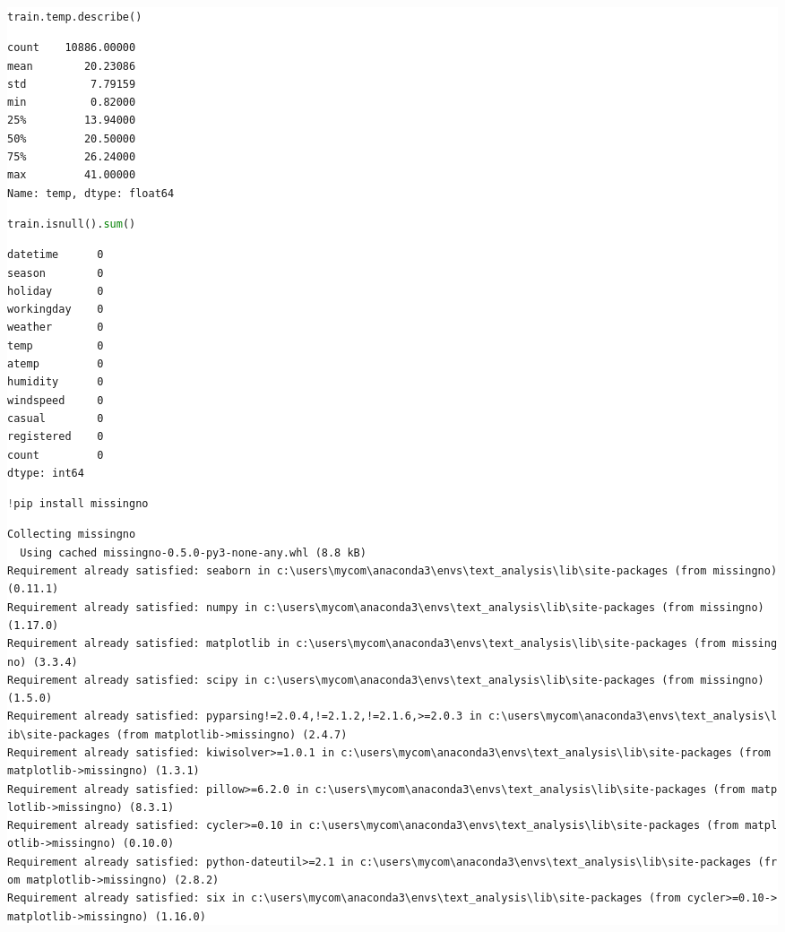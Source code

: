 


```python
train.temp.describe()

```




    count    10886.00000
    mean        20.23086
    std          7.79159
    min          0.82000
    25%         13.94000
    50%         20.50000
    75%         26.24000
    max         41.00000
    Name: temp, dtype: float64




```python
train.isnull().sum()
```




    datetime      0
    season        0
    holiday       0
    workingday    0
    weather       0
    temp          0
    atemp         0
    humidity      0
    windspeed     0
    casual        0
    registered    0
    count         0
    dtype: int64




```python
!pip install missingno
```

    Collecting missingno
      Using cached missingno-0.5.0-py3-none-any.whl (8.8 kB)
    Requirement already satisfied: seaborn in c:\users\mycom\anaconda3\envs\text_analysis\lib\site-packages (from missingno) (0.11.1)
    Requirement already satisfied: numpy in c:\users\mycom\anaconda3\envs\text_analysis\lib\site-packages (from missingno) (1.17.0)
    Requirement already satisfied: matplotlib in c:\users\mycom\anaconda3\envs\text_analysis\lib\site-packages (from missingno) (3.3.4)
    Requirement already satisfied: scipy in c:\users\mycom\anaconda3\envs\text_analysis\lib\site-packages (from missingno) (1.5.0)
    Requirement already satisfied: pyparsing!=2.0.4,!=2.1.2,!=2.1.6,>=2.0.3 in c:\users\mycom\anaconda3\envs\text_analysis\lib\site-packages (from matplotlib->missingno) (2.4.7)
    Requirement already satisfied: kiwisolver>=1.0.1 in c:\users\mycom\anaconda3\envs\text_analysis\lib\site-packages (from matplotlib->missingno) (1.3.1)
    Requirement already satisfied: pillow>=6.2.0 in c:\users\mycom\anaconda3\envs\text_analysis\lib\site-packages (from matplotlib->missingno) (8.3.1)
    Requirement already satisfied: cycler>=0.10 in c:\users\mycom\anaconda3\envs\text_analysis\lib\site-packages (from matplotlib->missingno) (0.10.0)
    Requirement already satisfied: python-dateutil>=2.1 in c:\users\mycom\anaconda3\envs\text_analysis\lib\site-packages (from matplotlib->missingno) (2.8.2)
    Requirement already satisfied: six in c:\users\mycom\anaconda3\envs\text_analysis\lib\site-packages (from cycler>=0.10->matplotlib->missingno) (1.16.0)